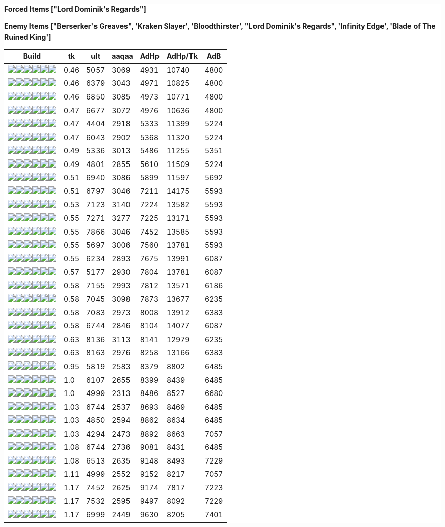 
**Forced Items ["Lord Dominik's Regards"]**


**Enemy Items ["Berserker's Greaves", 'Kraken Slayer', 'Bloodthirster', "Lord Dominik's Regards", 'Infinity Edge', 'Blade of The Ruined King']**




Build | tk | ult | aaqaa | AdHp | AdHp/Tk | AdB
-|-|-|-|-|-|-
![](/item/6671.png)![](/item/3087.png)![](/item/3036.png)![](/item/3091.png)![](/item/3153.png)![](/item/6676.png)|0.46|5057|3069|4931|10740|4800
![](/item/3091.png)![](/item/3036.png)![](/item/3153.png)![](/item/6676.png)![](/item/3142.png)![](/item/3085.png)|0.46|6379|3043|4971|10825|4800
![](/item/3087.png)![](/item/3036.png)![](/item/3153.png)![](/item/6676.png)![](/item/3142.png)![](/item/3115.png)|0.46|6850|3085|4973|10771|4800
![](/item/3091.png)![](/item/3036.png)![](/item/3153.png)![](/item/6676.png)![](/item/3142.png)![](/item/3046.png)|0.47|6677|3072|4976|10636|4800
![](/item/3153.png)![](/item/6609.png)![](/item/6671.png)![](/item/3091.png)![](/item/3036.png)![](/item/3095.png)|0.47|4404|2918|5333|11399|5224
![](/item/6609.png)![](/item/3142.png)![](/item/3091.png)![](/item/3087.png)![](/item/3036.png)![](/item/3153.png)|0.47|6043|2902|5368|11320|5224
![](/item/6671.png)![](/item/3091.png)![](/item/3036.png)![](/item/3153.png)![](/item/3814.png)![](/item/6676.png)|0.49|5336|3013|5486|11255|5351
![](/item/3153.png)![](/item/6609.png)![](/item/6671.png)![](/item/3072.png)![](/item/3036.png)![](/item/3091.png)|0.49|4801|2855|5610|11509|5224
![](/item/3091.png)![](/item/3036.png)![](/item/3153.png)![](/item/6676.png)![](/item/3142.png)![](/item/6333.png)|0.51|6940|3086|5899|11597|5692
![](/item/3091.png)![](/item/3036.png)![](/item/3153.png)![](/item/6676.png)![](/item/3142.png)![](/item/3026.png)|0.51|6797|3046|7211|14175|5593
![](/item/3087.png)![](/item/3036.png)![](/item/3153.png)![](/item/6676.png)![](/item/3142.png)![](/item/3026.png)|0.53|7123|3140|7224|13582|5593
![](/item/3095.png)![](/item/3036.png)![](/item/3153.png)![](/item/6676.png)![](/item/3142.png)![](/item/3026.png)|0.55|7271|3277|7225|13171|5593
![](/item/3072.png)![](/item/3036.png)![](/item/3091.png)![](/item/6676.png)![](/item/3142.png)![](/item/3026.png)|0.55|7866|3046|7452|13585|5593
![](/item/3026.png)![](/item/3153.png)![](/item/6671.png)![](/item/3036.png)![](/item/3072.png)![](/item/6676.png)|0.55|5697|3006|7560|13781|5593
![](/item/6609.png)![](/item/3142.png)![](/item/3153.png)![](/item/3095.png)![](/item/3036.png)![](/item/3026.png)|0.55|6234|2893|7675|13991|6087
![](/item/3026.png)![](/item/6609.png)![](/item/3036.png)![](/item/3072.png)![](/item/3095.png)![](/item/6671.png)|0.57|5177|2930|7804|13781|6087
![](/item/3026.png)![](/item/6676.png)![](/item/3142.png)![](/item/3153.png)![](/item/3036.png)![](/item/3161.png)|0.58|7155|2993|7812|13571|6186
![](/item/3814.png)![](/item/3153.png)![](/item/3036.png)![](/item/6676.png)![](/item/3142.png)![](/item/3026.png)|0.58|7045|3098|7873|13677|6235
![](/item/3026.png)![](/item/6676.png)![](/item/3142.png)![](/item/3153.png)![](/item/3036.png)![](/item/3181.png)|0.58|7083|2973|8008|13912|6383
![](/item/3026.png)![](/item/3153.png)![](/item/3142.png)![](/item/3036.png)![](/item/3072.png)![](/item/6609.png)|0.58|6744|2846|8104|14077|6087
![](/item/3814.png)![](/item/3072.png)![](/item/3036.png)![](/item/6676.png)![](/item/3142.png)![](/item/3026.png)|0.63|8136|3113|8141|12979|6235
![](/item/3026.png)![](/item/6676.png)![](/item/3142.png)![](/item/3036.png)![](/item/3072.png)![](/item/3181.png)|0.63|8163|2976|8258|13166|6383
![](/item/3026.png)![](/item/3153.png)![](/item/3142.png)![](/item/3036.png)![](/item/3091.png)![](/item/6333.png)|0.95|5819|2583|8379|8802|6485
![](/item/3026.png)![](/item/3153.png)![](/item/3142.png)![](/item/3036.png)![](/item/3087.png)![](/item/6333.png)|1.0|6107|2655|8399|8439|6485
![](/item/3026.png)![](/item/6609.png)![](/item/3036.png)![](/item/3072.png)![](/item/3095.png)![](/item/3078.png)|1.0|4999|2313|8486|8527|6680
![](/item/3026.png)![](/item/3036.png)![](/item/3072.png)![](/item/3091.png)![](/item/3142.png)![](/item/6333.png)|1.03|6744|2537|8693|8469|6485
![](/item/3026.png)![](/item/6333.png)![](/item/3072.png)![](/item/3036.png)![](/item/6671.png)![](/item/3153.png)|1.03|4850|2594|8862|8634|6485
![](/item/3153.png)![](/item/6609.png)![](/item/6671.png)![](/item/3026.png)![](/item/3036.png)![](/item/6333.png)|1.03|4294|2473|8892|8663|7057
![](/item/3026.png)![](/item/3153.png)![](/item/3142.png)![](/item/3036.png)![](/item/3072.png)![](/item/6333.png)|1.08|6744|2736|9081|8431|6485
![](/item/3026.png)![](/item/3153.png)![](/item/3142.png)![](/item/3814.png)![](/item/3036.png)![](/item/6333.png)|1.08|6513|2635|9148|8493|7229
![](/item/3026.png)![](/item/6333.png)![](/item/3072.png)![](/item/3036.png)![](/item/6671.png)![](/item/6609.png)|1.11|4999|2552|9152|8217|7057
![](/item/3814.png)![](/item/3026.png)![](/item/3036.png)![](/item/3072.png)![](/item/3142.png)![](/item/3748.png)|1.17|7452|2625|9174|7817|7223
![](/item/3814.png)![](/item/3026.png)![](/item/3036.png)![](/item/3072.png)![](/item/3142.png)![](/item/6333.png)|1.17|7532|2595|9497|8092|7229
![](/item/3026.png)![](/item/6333.png)![](/item/3142.png)![](/item/3036.png)![](/item/3072.png)![](/item/3181.png)|1.17|6999|2449|9630|8205|7401